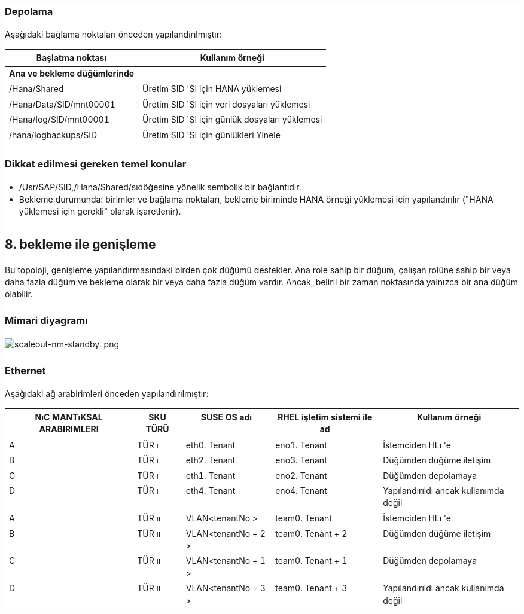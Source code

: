### <a name="storage"></a>Depolama
Aşağıdaki bağlama noktaları önceden yapılandırılmıştır:

| Başlatma noktası | Kullanım örneği | 
| --- | --- |
|**Ana ve bekleme düğümlerinde**|
|/Hana/Shared | Üretim SID 'SI için HANA yüklemesi | 
|/Hana/Data/SID/mnt00001 | Üretim SID 'SI için veri dosyaları yüklemesi | 
|/Hana/log/SID/mnt00001 | Üretim SID 'SI için günlük dosyaları yüklemesi | 
|/hana/logbackups/SID | Üretim SID 'SI için günlükleri Yinele |



### <a name="key-considerations"></a>Dikkat edilmesi gereken temel konular
- /Usr/SAP/SID,/Hana/Shared/sıdöğesine yönelik sembolik bir bağlantıdır.
- Bekleme durumunda: birimler ve bağlama noktaları, bekleme biriminde HANA örneği yüklemesi için yapılandırılır ("HANA yüklemesi için gerekli" olarak işaretlenir).
 

## <a name="8-scale-out-with-standby"></a>8. bekleme ile genişleme
 
Bu topoloji, genişleme yapılandırmasındaki birden çok düğümü destekler. Ana role sahip bir düğüm, çalışan rolüne sahip bir veya daha fazla düğüm ve bekleme olarak bir veya daha fazla düğüm vardır. Ancak, belirli bir zaman noktasında yalnızca bir ana düğüm olabilir.


### <a name="architecture-diagram"></a>Mimari diyagramı  

![scaleout-nm-standby. png](media/hana-supported-scenario/scaleout-nm-standby.png)

### <a name="ethernet"></a>Ethernet
Aşağıdaki ağ arabirimleri önceden yapılandırılmıştır:

| NıC MANTıKSAL ARABIRIMLERI | SKU TÜRÜ | SUSE OS adı | RHEL işletim sistemi ile ad | Kullanım örneği|
| --- | --- | --- | --- | --- |
| A | TÜR ı | eth0. Tenant | eno1. Tenant | İstemciden HLı 'e |
| B | TÜR ı | eth2. Tenant | eno3. Tenant | Düğümden düğüme iletişim |
| C | TÜR ı | eth1. Tenant | eno2. Tenant | Düğümden depolamaya |
| D | TÜR ı | eth4. Tenant | eno4. Tenant | Yapılandırıldı ancak kullanımda değil |
| A | TÜR ıı | VLAN\<tenantNo > | team0. Tenant | İstemciden HLı 'e |
| B | TÜR ıı | VLAN\<tenantNo + 2 > | team0. Tenant + 2 | Düğümden düğüme iletişim |
| C | TÜR ıı | VLAN\<tenantNo + 1 > | team0. Tenant + 1 | Düğümden depolamaya |
| D | TÜR ıı | VLAN\<tenantNo + 3 > | team0. Tenant + 3 | Yapılandırıldı ancak kullanımda değil |
